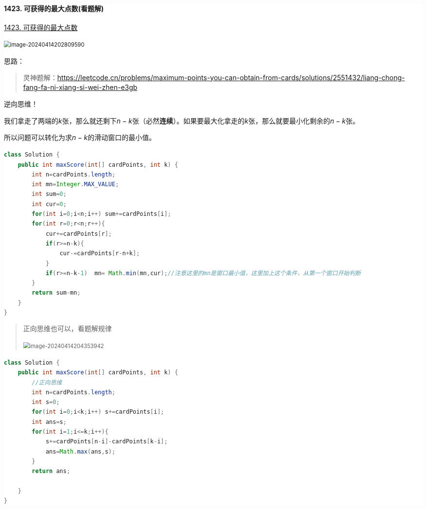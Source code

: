 #### 1423. 可获得的最大点数(看题解)

[1423. 可获得的最大点数](https://leetcode.cn/problems/maximum-points-you-can-obtain-from-cards/)

<img src="https://typora-1309665611.cos.ap-nanjing.myqcloud.com/typora/image-20240414202809590.png" alt="image-20240414202809590" style="zoom:80%;" />

思路：

> 灵神题解：https://leetcode.cn/problems/maximum-points-you-can-obtain-from-cards/solutions/2551432/liang-chong-fang-fa-ni-xiang-si-wei-zhen-e3gb

逆向思维！

我们拿走了两端的$k$张，那么就还剩下$n-k$​张（必然**连续**）。如果要最大化拿走的$k$张，那么就要最小化剩余的$n-k$张。

所以问题可以转化为求$n-k$​​的滑动窗口的最小值。

```java
class Solution {
    public int maxScore(int[] cardPoints, int k) {
        int n=cardPoints.length;
        int mn=Integer.MAX_VALUE;
        int sum=0;
        int cur=0;
        for(int i=0;i<n;i++) sum+=cardPoints[i];
        for(int r=0;r<n;r++){
            cur+=cardPoints[r];
            if(r>=n-k){
                cur-=cardPoints[r-n+k];
            }
            if(r>=n-k-1)  mn= Math.min(mn,cur);//注意这里的mn是窗口最小值，这里加上这个条件，从第一个窗口开始判断
        }
        return sum-mn;
    }
}
```

> 正向思维也可以，看题解规律
>
> <img src="https://typora-1309665611.cos.ap-nanjing.myqcloud.com/typora/image-20240414204353942.png" alt="image-20240414204353942" style="zoom:80%;" />

```java
class Solution {
    public int maxScore(int[] cardPoints, int k) {
        //正向思维
        int n=cardPoints.length;
        int s=0;
        for(int i=0;i<k;i++) s+=cardPoints[i];
        int ans=s;
        for(int i=1;i<=k;i++){
            s+=cardPoints[n-i]-cardPoints[k-i];
            ans=Math.max(ans,s);
        }
        return ans;

    }
}
```
